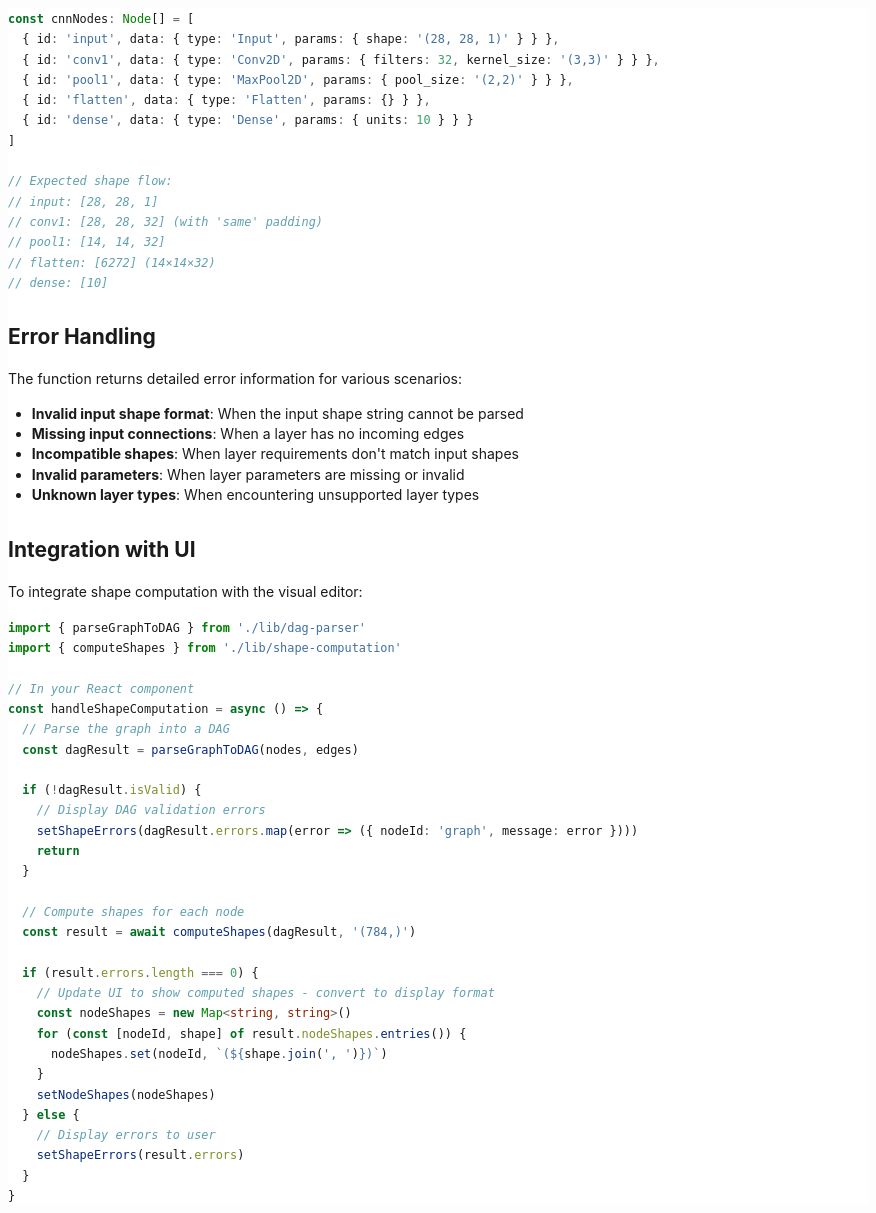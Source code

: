 ```typescript
const cnnNodes: Node[] = [
  { id: 'input', data: { type: 'Input', params: { shape: '(28, 28, 1)' } } },
  { id: 'conv1', data: { type: 'Conv2D', params: { filters: 32, kernel_size: '(3,3)' } } },
  { id: 'pool1', data: { type: 'MaxPool2D', params: { pool_size: '(2,2)' } } },
  { id: 'flatten', data: { type: 'Flatten', params: {} } },
  { id: 'dense', data: { type: 'Dense', params: { units: 10 } } }
]

// Expected shape flow:
// input: [28, 28, 1]
// conv1: [28, 28, 32] (with 'same' padding)
// pool1: [14, 14, 32]
// flatten: [6272] (14×14×32)
// dense: [10]
```

## Error Handling

The function returns detailed error information for various scenarios:

- **Invalid input shape format**: When the input shape string cannot be parsed
- **Missing input connections**: When a layer has no incoming edges
- **Incompatible shapes**: When layer requirements don't match input shapes
- **Invalid parameters**: When layer parameters are missing or invalid
- **Unknown layer types**: When encountering unsupported layer types

## Integration with UI

To integrate shape computation with the visual editor:

```typescript
import { parseGraphToDAG } from './lib/dag-parser'
import { computeShapes } from './lib/shape-computation'

// In your React component
const handleShapeComputation = async () => {
  // Parse the graph into a DAG
  const dagResult = parseGraphToDAG(nodes, edges)
  
  if (!dagResult.isValid) {
    // Display DAG validation errors
    setShapeErrors(dagResult.errors.map(error => ({ nodeId: 'graph', message: error })))
    return
  }
  
  // Compute shapes for each node
  const result = await computeShapes(dagResult, '(784,)')
  
  if (result.errors.length === 0) {
    // Update UI to show computed shapes - convert to display format
    const nodeShapes = new Map<string, string>()
    for (const [nodeId, shape] of result.nodeShapes.entries()) {
      nodeShapes.set(nodeId, `(${shape.join(', ')})`)
    }
    setNodeShapes(nodeShapes)
  } else {
    // Display errors to user
    setShapeErrors(result.errors)
  }
}
```
